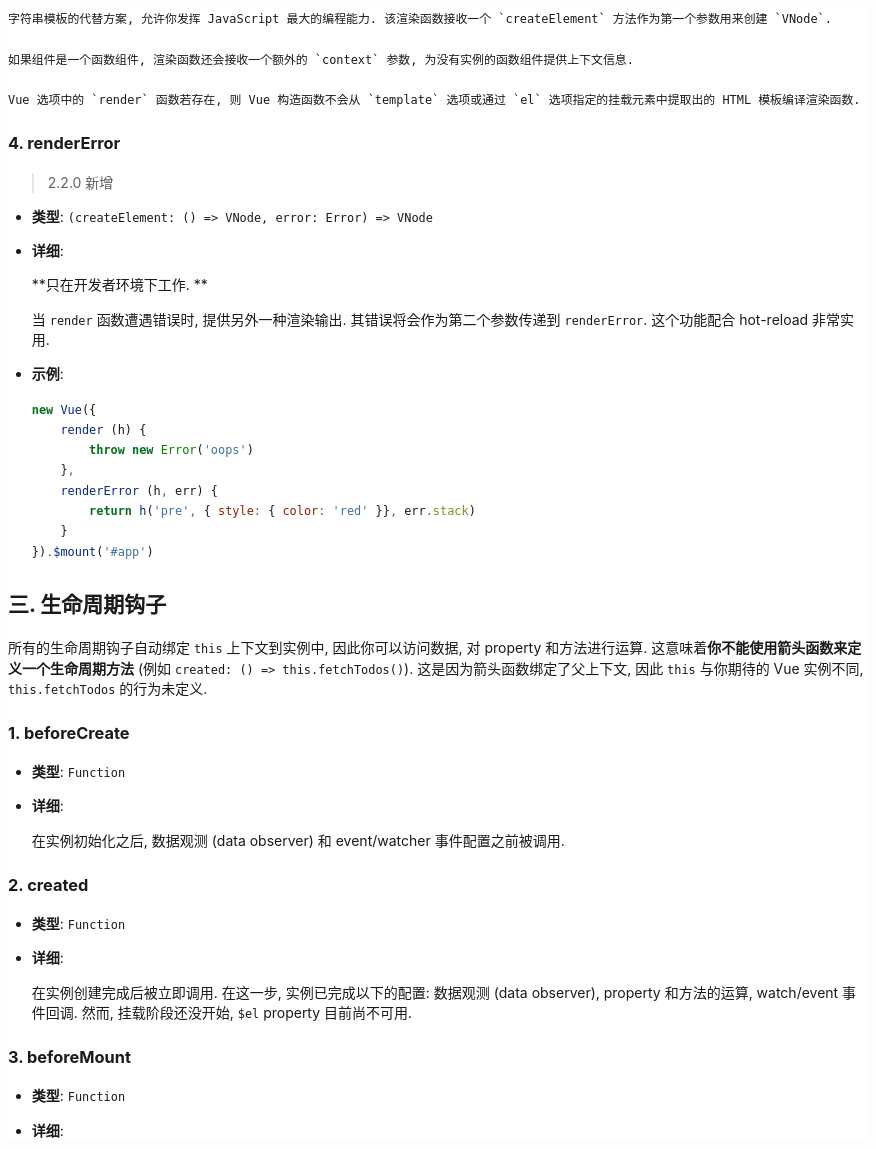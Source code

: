     字符串模板的代替方案, 允许你发挥 JavaScript 最大的编程能力. 该渲染函数接收一个 `createElement` 方法作为第一个参数用来创建 `VNode`. 

    如果组件是一个函数组件, 渲染函数还会接收一个额外的 `context` 参数, 为没有实例的函数组件提供上下文信息. 

    Vue 选项中的 `render` 函数若存在, 则 Vue 构造函数不会从 `template` 选项或通过 `el` 选项指定的挂载元素中提取出的 HTML 模板编译渲染函数. 

### 4. renderError

> 2.2.0 新增

- **类型**: `(createElement: () => VNode, error: Error) => VNode`

- **详细**: 

    **只在开发者环境下工作. **

    当 `render` 函数遭遇错误时, 提供另外一种渲染输出. 其错误将会作为第二个参数传递到 `renderError`. 这个功能配合 hot-reload 非常实用. 

- **示例**: 

    ```javascript
    new Vue({
        render (h) {
            throw new Error('oops')
        },
        renderError (h, err) {
            return h('pre', { style: { color: 'red' }}, err.stack)
        }
    }).$mount('#app')
    ```

## 三. 生命周期钩子

所有的生命周期钩子自动绑定 `this` 上下文到实例中, 因此你可以访问数据, 对 property 和方法进行运算. 这意味着**你不能使用箭头函数来定义一个生命周期方法** (例如 `created: () => this.fetchTodos()`). 这是因为箭头函数绑定了父上下文, 因此 `this` 与你期待的 Vue 实例不同, `this.fetchTodos` 的行为未定义. 

### 1. beforeCreate

- **类型**: `Function`

- **详细**: 

    在实例初始化之后, 数据观测 (data observer) 和 event/watcher 事件配置之前被调用. 

### 2. created

- **类型**: `Function`

- **详细**: 

    在实例创建完成后被立即调用. 在这一步, 实例已完成以下的配置: 数据观测 (data observer), property 和方法的运算, watch/event 事件回调. 然而, 挂载阶段还没开始, `$el` property 目前尚不可用. 

### 3. beforeMount

- **类型**: `Function`

- **详细**: 
